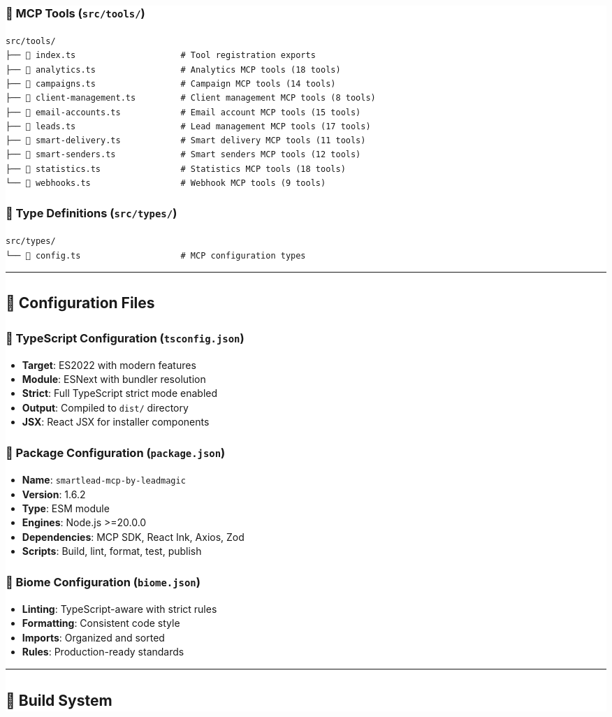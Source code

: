 ### **📂 MCP Tools (`src/tools/`)**
```
src/tools/
├── 📄 index.ts                     # Tool registration exports
├── 📄 analytics.ts                 # Analytics MCP tools (18 tools)
├── 📄 campaigns.ts                 # Campaign MCP tools (14 tools)
├── 📄 client-management.ts         # Client management MCP tools (8 tools)
├── 📄 email-accounts.ts            # Email account MCP tools (15 tools)
├── 📄 leads.ts                     # Lead management MCP tools (17 tools)
├── 📄 smart-delivery.ts            # Smart delivery MCP tools (11 tools)
├── 📄 smart-senders.ts             # Smart senders MCP tools (12 tools)
├── 📄 statistics.ts                # Statistics MCP tools (18 tools)
└── 📄 webhooks.ts                  # Webhook MCP tools (9 tools)
```

### **📂 Type Definitions (`src/types/`)**
```
src/types/
└── 📄 config.ts                    # MCP configuration types
```

---

## 🔧 **Configuration Files**

### **📄 TypeScript Configuration (`tsconfig.json`)**
- **Target**: ES2022 with modern features
- **Module**: ESNext with bundler resolution
- **Strict**: Full TypeScript strict mode enabled
- **Output**: Compiled to `dist/` directory
- **JSX**: React JSX for installer components

### **📄 Package Configuration (`package.json`)**
- **Name**: `smartlead-mcp-by-leadmagic`
- **Version**: 1.6.2
- **Type**: ESM module
- **Engines**: Node.js >=20.0.0
- **Dependencies**: MCP SDK, React Ink, Axios, Zod
- **Scripts**: Build, lint, format, test, publish

### **📄 Biome Configuration (`biome.json`)**
- **Linting**: TypeScript-aware with strict rules
- **Formatting**: Consistent code style
- **Imports**: Organized and sorted
- **Rules**: Production-ready standards

---

## 🚀 **Build System**
